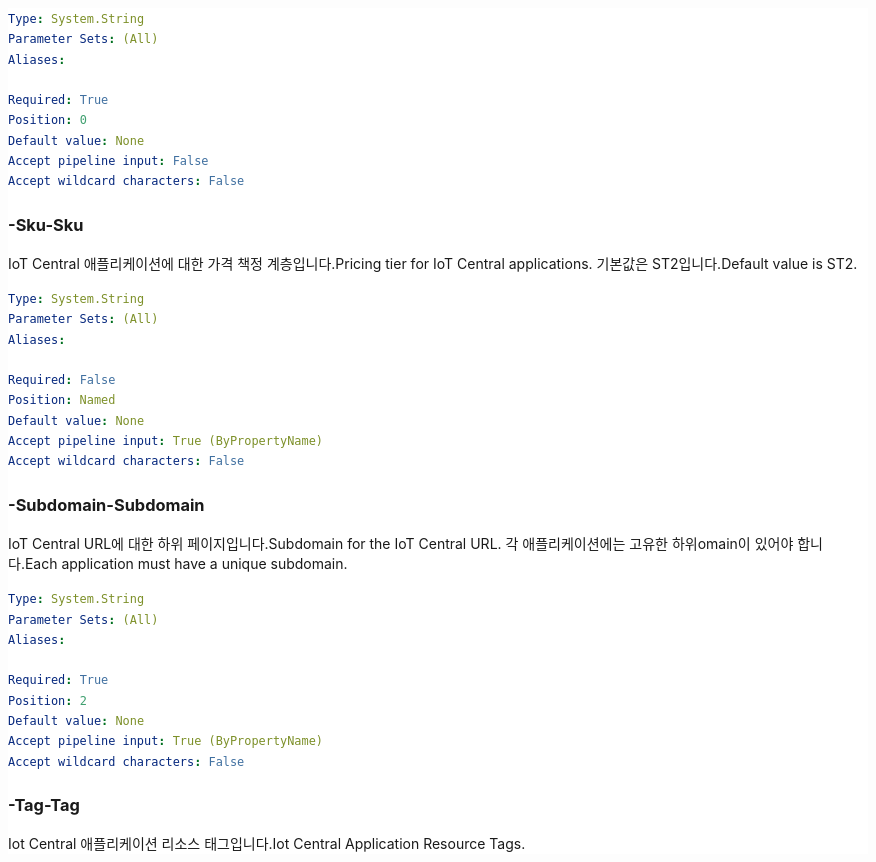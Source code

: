 ```yaml
Type: System.String
Parameter Sets: (All)
Aliases:

Required: True
Position: 0
Default value: None
Accept pipeline input: False
Accept wildcard characters: False
```

### <span data-ttu-id="d621a-132">-Sku</span><span class="sxs-lookup"><span data-stu-id="d621a-132">-Sku</span></span>
<span data-ttu-id="d621a-133">IoT Central 애플리케이션에 대한 가격 책정 계층입니다.</span><span class="sxs-lookup"><span data-stu-id="d621a-133">Pricing tier for IoT Central applications.</span></span>
<span data-ttu-id="d621a-134">기본값은 ST2입니다.</span><span class="sxs-lookup"><span data-stu-id="d621a-134">Default value is ST2.</span></span>

```yaml
Type: System.String
Parameter Sets: (All)
Aliases:

Required: False
Position: Named
Default value: None
Accept pipeline input: True (ByPropertyName)
Accept wildcard characters: False
```

### <span data-ttu-id="d621a-135">-Subdomain</span><span class="sxs-lookup"><span data-stu-id="d621a-135">-Subdomain</span></span>
<span data-ttu-id="d621a-136">IoT Central URL에 대한 하위 페이지입니다.</span><span class="sxs-lookup"><span data-stu-id="d621a-136">Subdomain for the IoT Central URL.</span></span>
<span data-ttu-id="d621a-137">각 애플리케이션에는 고유한 하위omain이 있어야 합니다.</span><span class="sxs-lookup"><span data-stu-id="d621a-137">Each application must have a unique subdomain.</span></span>

```yaml
Type: System.String
Parameter Sets: (All)
Aliases:

Required: True
Position: 2
Default value: None
Accept pipeline input: True (ByPropertyName)
Accept wildcard characters: False
```

### <span data-ttu-id="d621a-138">-Tag</span><span class="sxs-lookup"><span data-stu-id="d621a-138">-Tag</span></span>
<span data-ttu-id="d621a-139">Iot Central 애플리케이션 리소스 태그입니다.</span><span class="sxs-lookup"><span data-stu-id="d621a-139">Iot Central Application Resource Tags.</span></span>

